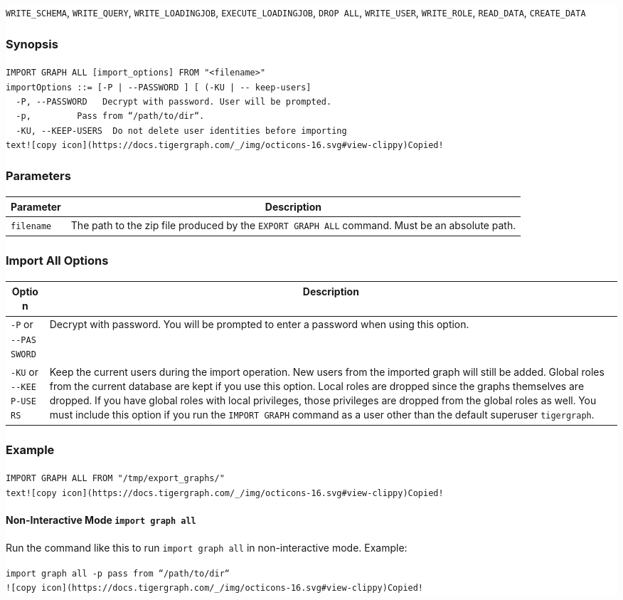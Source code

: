 `WRITE_SCHEMA`, `WRITE_QUERY`, `WRITE_LOADINGJOB`, `EXECUTE_LOADINGJOB`, `DROP ALL`, `WRITE_USER`, `WRITE_ROLE`, `READ_DATA`, `CREATE_DATA`
### [](https://docs.tigergraph.com/tigergraph-server/3.10/backup-and-restore/database-import-export#_synopsis_2)Synopsis
```
IMPORT GRAPH ALL [import_options] FROM "<filename>"
importOptions ::= [-P | --PASSWORD ] [ (-KU | -- keep-users]
  -P, --PASSWORD   Decrypt with password. User will be prompted.
  -p,         Pass from “/path/to/dir“.
  -KU, --KEEP-USERS  Do not delete user identities before importing
text![copy icon](https://docs.tigergraph.com/_/img/octicons-16.svg#view-clippy)Copied!

```

### [](https://docs.tigergraph.com/tigergraph-server/3.10/backup-and-restore/database-import-export#_parameters_2)Parameters
Parameter | Description  
---|---  
`filename` | The path to the zip file produced by the `EXPORT GRAPH ALL` command. Must be an absolute path.  
### [](https://docs.tigergraph.com/tigergraph-server/3.10/backup-and-restore/database-import-export#_import_all_options)Import All Options
Option | Description  
---|---  
`-P` or `--PASSWORD` | Decrypt with password. You will be prompted to enter a password when using this option.  
`-KU` or `--KEEP-USERS` |  Keep the current users during the import operation. New users from the imported graph will still be added. Global roles from the current database are kept if you use this option. Local roles are dropped since the graphs themselves are dropped. If you have global roles with local privileges, those privileges are dropped from the global roles as well. You must include this option if you run the `IMPORT GRAPH` command as a user other than the default superuser `tigergraph`.   
### [](https://docs.tigergraph.com/tigergraph-server/3.10/backup-and-restore/database-import-export#_example)Example
```
IMPORT GRAPH ALL FROM "/tmp/export_graphs/"
text![copy icon](https://docs.tigergraph.com/_/img/octicons-16.svg#view-clippy)Copied!

```

#### [](https://docs.tigergraph.com/tigergraph-server/3.10/backup-and-restore/database-import-export#_non_interactive_mode_import_graph_all)Non-Interactive Mode `import graph all`
Run the command like this to run `import graph all` in non-interactive mode.
Example:
```
import graph all -p pass from “/path/to/dir“
![copy icon](https://docs.tigergraph.com/_/img/octicons-16.svg#view-clippy)Copied!

```
